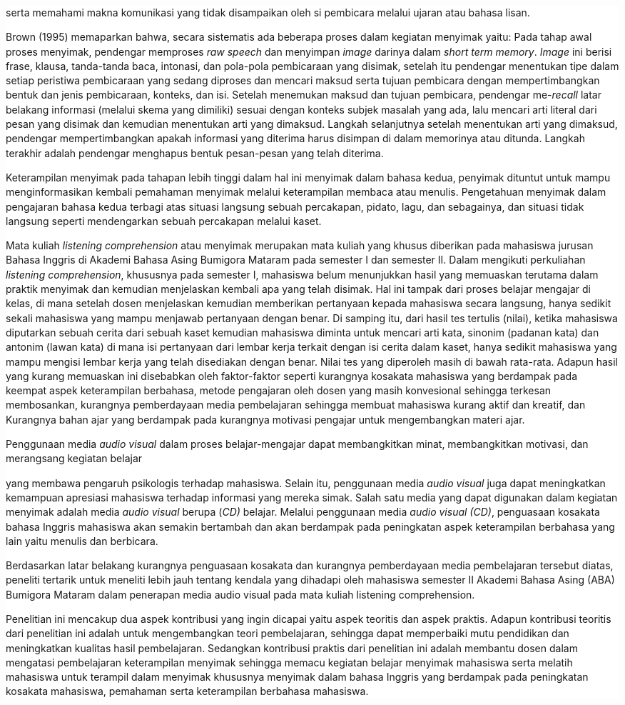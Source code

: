 <p><span class="font1">serta memahami makna komunikasi yang tidak disampaikan oleh si pembicara melalui ujaran atau bahasa lisan.</span></p>
<p><span class="font1">Brown (1995) memaparkan bahwa, secara sistematis ada beberapa proses dalam kegiatan menyimak yaitu: Pada tahap awal proses menyimak, pendengar memproses </span><span class="font1" style="font-style:italic;">raw speech</span><span class="font1"> dan menyimpan </span><span class="font1" style="font-style:italic;">image</span><span class="font1"> darinya dalam </span><span class="font1" style="font-style:italic;">short term memory</span><span class="font1">. </span><span class="font1" style="font-style:italic;">Image</span><span class="font1"> ini berisi frase, klausa, tanda-tanda baca, intonasi, dan pola-pola pembicaraan yang disimak, setelah itu pendengar menentukan tipe dalam setiap peristiwa pembicaraan yang sedang diproses dan mencari maksud serta tujuan pembicara dengan mempertimbangkan bentuk dan jenis pembicaraan, konteks, dan isi. Setelah menemukan maksud dan tujuan pembicara, pendengar me-</span><span class="font1" style="font-style:italic;">recall</span><span class="font1"> latar belakang informasi (melalui skema yang dimiliki) sesuai dengan konteks subjek masalah yang ada, lalu mencari arti literal dari pesan yang disimak dan kemudian menentukan arti yang dimaksud. Langkah selanjutnya setelah menentukan arti yang dimaksud, pendengar mempertimbangkan apakah informasi yang diterima harus disimpan di dalam memorinya atau ditunda. Langkah terakhir adalah pendengar menghapus bentuk pesan-pesan yang telah diterima.</span></p>
<p><span class="font1">Keterampilan menyimak pada tahapan lebih tinggi dalam hal ini menyimak dalam bahasa kedua, penyimak dituntut untuk mampu menginformasikan kembali pemahaman menyimak melalui keterampilan membaca atau menulis. Pengetahuan menyimak dalam pengajaran bahasa kedua terbagi atas situasi langsung sebuah percakapan, pidato, lagu, dan sebagainya, dan situasi tidak langsung seperti mendengarkan sebuah percakapan melalui kaset.</span></p>
<p><span class="font1">Mata kuliah </span><span class="font1" style="font-style:italic;">listening comprehension</span><span class="font1"> atau menyimak merupakan mata kuliah yang khusus diberikan pada mahasiswa jurusan Bahasa Inggris di Akademi Bahasa Asing Bumigora Mataram pada semester I dan semester II. Dalam mengikuti perkuliahan </span><span class="font1" style="font-style:italic;">listening comprehension</span><span class="font1">, khususnya pada semester I, mahasiswa belum menunjukkan hasil yang memuaskan terutama dalam praktik menyimak dan kemudian menjelaskan kembali apa yang telah disimak. Hal ini tampak dari proses belajar mengajar di kelas, di mana setelah dosen menjelaskan kemudian memberikan pertanyaan kepada mahasiswa secara langsung, hanya sedikit sekali mahasiswa yang mampu menjawab pertanyaan dengan benar. Di samping itu, dari hasil tes tertulis (nilai), ketika mahasiswa diputarkan sebuah cerita dari sebuah kaset kemudian mahasiswa diminta untuk mencari arti kata, sinonim (padanan kata) dan antonim (lawan kata) di mana isi pertanyaan dari lembar kerja terkait dengan isi cerita dalam kaset, hanya sedikit mahasiswa yang mampu mengisi lembar kerja yang telah disediakan dengan benar. Nilai tes yang diperoleh masih di bawah rata-rata. Adapun hasil yang kurang memuaskan ini disebabkan oleh faktor-faktor seperti kurangnya kosakata mahasiswa yang berdampak pada keempat aspek keterampilan berbahasa, metode pengajaran oleh dosen yang masih konvesional sehingga terkesan membosankan, kurangnya pemberdayaan media pembelajaran sehingga membuat mahasiswa kurang aktif dan kreatif, dan Kurangnya bahan ajar yang berdampak pada kurangnya motivasi pengajar untuk mengembangkan materi ajar.</span></p>
<p><span class="font1">Penggunaan media </span><span class="font1" style="font-style:italic;">audio visual</span><span class="font1"> dalam proses belajar-mengajar dapat membangkitkan minat, membangkitkan motivasi, dan merangsang kegiatan belajar</span></p>
<p><span class="font1">yang membawa pengaruh psikologis terhadap mahasiswa. Selain itu, penggunaan media </span><span class="font1" style="font-style:italic;">audio visual</span><span class="font1"> juga dapat meningkatkan kemampuan apresiasi mahasiswa terhadap informasi yang mereka simak. Salah satu media yang dapat digunakan dalam kegiatan menyimak adalah media </span><span class="font1" style="font-style:italic;">audio visual</span><span class="font1"> berupa (</span><span class="font1" style="font-style:italic;">CD)</span><span class="font1"> belajar. Melalui penggunaan media </span><span class="font1" style="font-style:italic;">audio visual (CD)</span><span class="font1">, penguasaan kosakata bahasa Inggris mahasiswa akan semakin bertambah dan akan berdampak pada peningkatan aspek keterampilan berbahasa yang lain yaitu menulis dan berbicara.</span></p>
<p><span class="font1">Berdasarkan latar belakang kurangnya penguasaan kosakata dan kurangnya pemberdayaan media pembelajaran tersebut diatas, peneliti tertarik untuk meneliti lebih jauh tentang kendala yang dihadapi oleh mahasiswa semester II Akademi Bahasa Asing (ABA) Bumigora Mataram dalam penerapan media audio visual pada mata kuliah listening comprehension.</span></p>
<p><span class="font1">Penelitian ini mencakup dua aspek kontribusi yang ingin dicapai yaitu aspek teoritis dan aspek praktis. Adapun kontribusi teoritis dari penelitian ini adalah untuk mengembangkan teori pembelajaran, sehingga dapat memperbaiki mutu pendidikan dan meningkatkan kualitas hasil pembelajaran. Sedangkan kontribusi praktis dari penelitian ini adalah membantu dosen dalam mengatasi pembelajaran keterampilan menyimak sehingga memacu kegiatan belajar menyimak mahasiswa serta melatih mahasiswa untuk terampil dalam menyimak khususnya menyimak dalam bahasa Inggris yang berdampak pada peningkatan kosakata mahasiswa, pemahaman serta keterampilan berbahasa mahasiswa.</span></p>